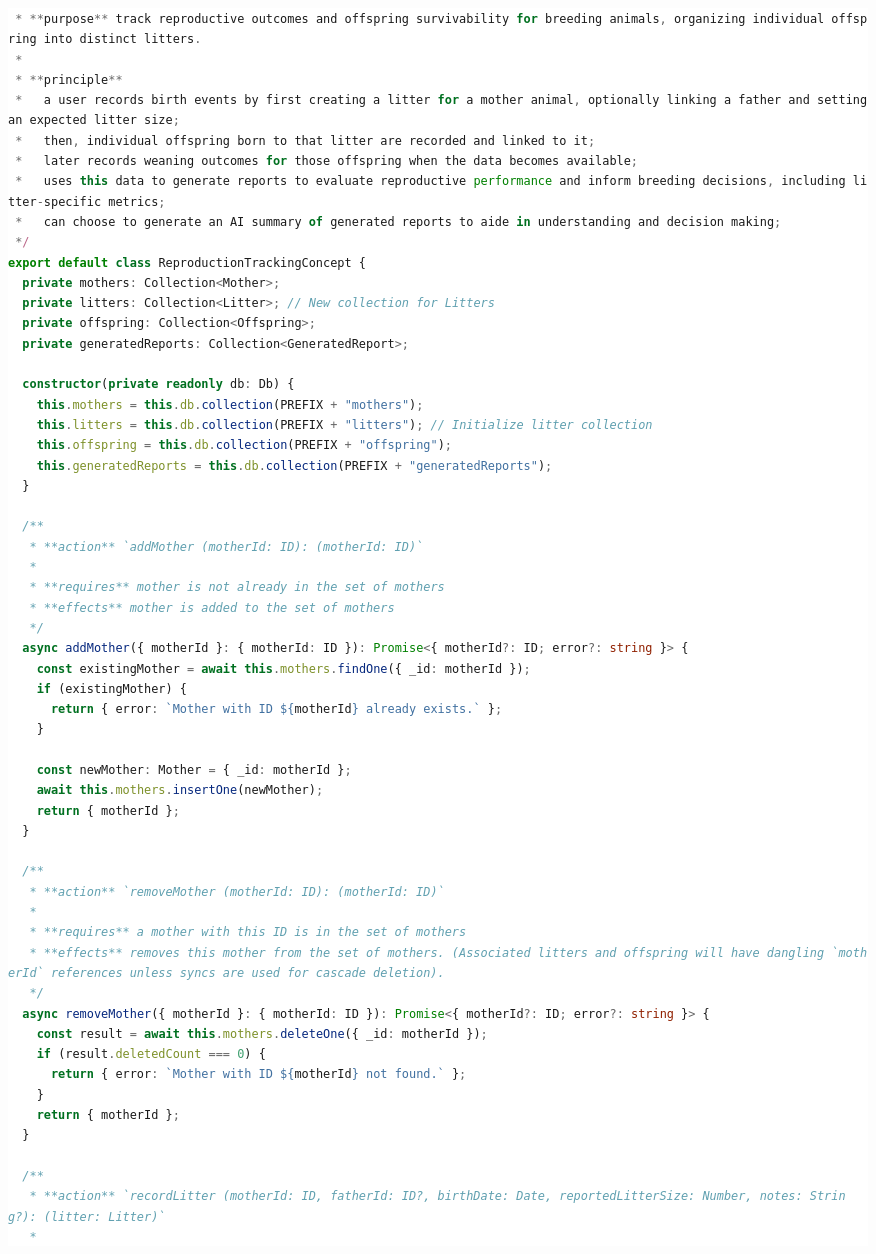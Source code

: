 ```typescript
 * **purpose** track reproductive outcomes and offspring survivability for breeding animals, organizing individual offspring into distinct litters.
 *
 * **principle**
 *   a user records birth events by first creating a litter for a mother animal, optionally linking a father and setting an expected litter size;
 *   then, individual offspring born to that litter are recorded and linked to it;
 *   later records weaning outcomes for those offspring when the data becomes available;
 *   uses this data to generate reports to evaluate reproductive performance and inform breeding decisions, including litter-specific metrics;
 *   can choose to generate an AI summary of generated reports to aide in understanding and decision making;
 */
export default class ReproductionTrackingConcept {
  private mothers: Collection<Mother>;
  private litters: Collection<Litter>; // New collection for Litters
  private offspring: Collection<Offspring>;
  private generatedReports: Collection<GeneratedReport>;

  constructor(private readonly db: Db) {
    this.mothers = this.db.collection(PREFIX + "mothers");
    this.litters = this.db.collection(PREFIX + "litters"); // Initialize litter collection
    this.offspring = this.db.collection(PREFIX + "offspring");
    this.generatedReports = this.db.collection(PREFIX + "generatedReports");
  }

  /**
   * **action** `addMother (motherId: ID): (motherId: ID)`
   *
   * **requires** mother is not already in the set of mothers
   * **effects** mother is added to the set of mothers
   */
  async addMother({ motherId }: { motherId: ID }): Promise<{ motherId?: ID; error?: string }> {
    const existingMother = await this.mothers.findOne({ _id: motherId });
    if (existingMother) {
      return { error: `Mother with ID ${motherId} already exists.` };
    }

    const newMother: Mother = { _id: motherId };
    await this.mothers.insertOne(newMother);
    return { motherId };
  }

  /**
   * **action** `removeMother (motherId: ID): (motherId: ID)`
   *
   * **requires** a mother with this ID is in the set of mothers
   * **effects** removes this mother from the set of mothers. (Associated litters and offspring will have dangling `motherId` references unless syncs are used for cascade deletion).
   */
  async removeMother({ motherId }: { motherId: ID }): Promise<{ motherId?: ID; error?: string }> {
    const result = await this.mothers.deleteOne({ _id: motherId });
    if (result.deletedCount === 0) {
      return { error: `Mother with ID ${motherId} not found.` };
    }
    return { motherId };
  }

  /**
   * **action** `recordLitter (motherId: ID, fatherId: ID?, birthDate: Date, reportedLitterSize: Number, notes: String?): (litter: Litter)`
   *
```